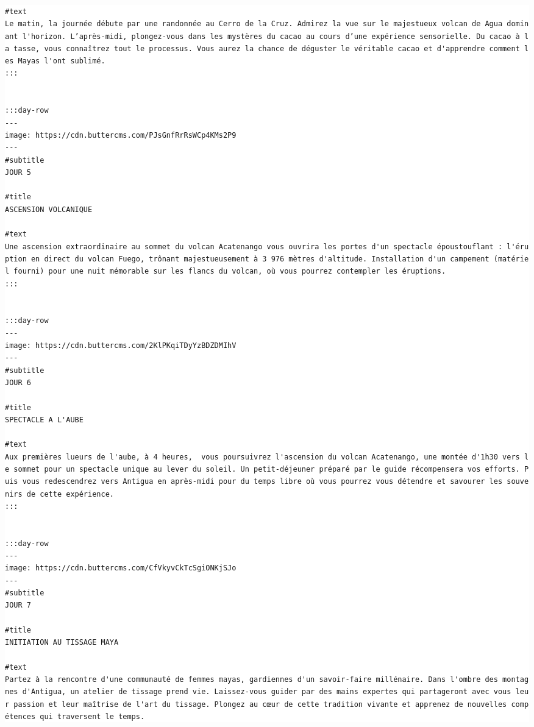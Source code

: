     #text
    Le matin, la journée débute par une randonnée au Cerro de la Cruz. Admirez la vue sur le majestueux volcan de Agua dominant l'horizon. L’après-midi, plongez-vous dans les mystères du cacao au cours d’une expérience sensorielle. Du cacao à la tasse, vous connaîtrez tout le processus. Vous aurez la chance de déguster le véritable cacao et d'apprendre comment les Mayas l'ont sublimé. 
    :::
    

    :::day-row
    ---
    image: https://cdn.buttercms.com/PJsGnfRrRsWCp4KMs2P9
    ---
    #subtitle
    JOUR 5

    #title
    ASCENSION VOLCANIQUE

    #text
    Une ascension extraordinaire au sommet du volcan Acatenango vous ouvrira les portes d'un spectacle époustouflant : l'éruption en direct du volcan Fuego, trônant majestueusement à 3 976 mètres d'altitude. Installation d'un campement (matériel fourni) pour une nuit mémorable sur les flancs du volcan, où vous pourrez contempler les éruptions. 
    :::
    

    :::day-row
    ---
    image: https://cdn.buttercms.com/2KlPKqiTDyYzBDZDMIhV
    ---
    #subtitle
    JOUR 6

    #title
    SPECTACLE A L'AUBE

    #text
    Aux premières lueurs de l'aube, à 4 heures,  vous poursuivrez l'ascension du volcan Acatenango, une montée d'1h30 vers le sommet pour un spectacle unique au lever du soleil. Un petit-déjeuner préparé par le guide récompensera vos efforts. Puis vous redescendrez vers Antigua en après-midi pour du temps libre où vous pourrez vous détendre et savourer les souvenirs de cette expérience.
    :::
    

    :::day-row
    ---
    image: https://cdn.buttercms.com/CfVkyvCkTcSgiONKjSJo
    ---
    #subtitle
    JOUR 7

    #title
    INITIATION AU TISSAGE MAYA

    #text
    Partez à la rencontre d'une communauté de femmes mayas, gardiennes d'un savoir-faire millénaire. Dans l'ombre des montagnes d'Antigua, un atelier de tissage prend vie. Laissez-vous guider par des mains expertes qui partageront avec vous leur passion et leur maîtrise de l'art du tissage. Plongez au cœur de cette tradition vivante et apprenez de nouvelles compétences qui traversent le temps.
